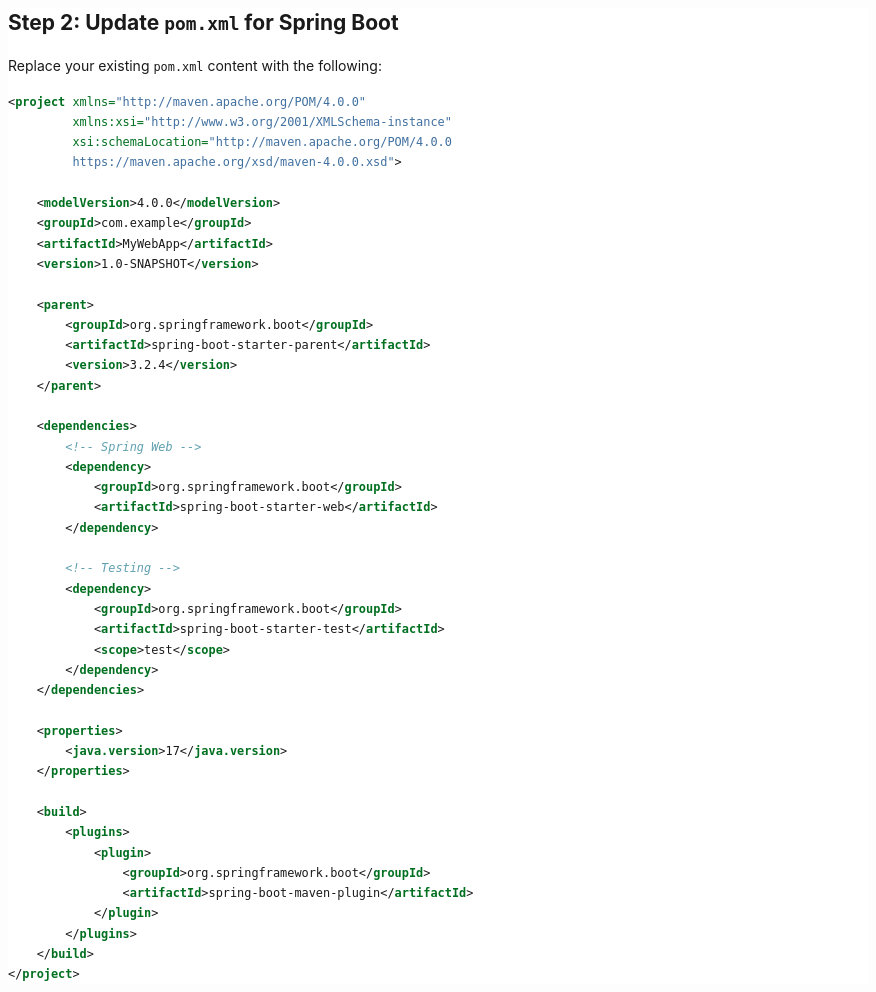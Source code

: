
## **Step 2: Update `pom.xml` for Spring Boot**

Replace your existing `pom.xml` content with the following:

```xml
<project xmlns="http://maven.apache.org/POM/4.0.0"
         xmlns:xsi="http://www.w3.org/2001/XMLSchema-instance"
         xsi:schemaLocation="http://maven.apache.org/POM/4.0.0 
         https://maven.apache.org/xsd/maven-4.0.0.xsd">

    <modelVersion>4.0.0</modelVersion>
    <groupId>com.example</groupId>
    <artifactId>MyWebApp</artifactId>
    <version>1.0-SNAPSHOT</version>

    <parent>
        <groupId>org.springframework.boot</groupId>
        <artifactId>spring-boot-starter-parent</artifactId>
        <version>3.2.4</version>
    </parent>

    <dependencies>
        <!-- Spring Web -->
        <dependency>
            <groupId>org.springframework.boot</groupId>
            <artifactId>spring-boot-starter-web</artifactId>
        </dependency>

        <!-- Testing -->
        <dependency>
            <groupId>org.springframework.boot</groupId>
            <artifactId>spring-boot-starter-test</artifactId>
            <scope>test</scope>
        </dependency>
    </dependencies>

    <properties>
        <java.version>17</java.version>
    </properties>

    <build>
        <plugins>
            <plugin>
                <groupId>org.springframework.boot</groupId>
                <artifactId>spring-boot-maven-plugin</artifactId>
            </plugin>
        </plugins>
    </build>
</project>
```
